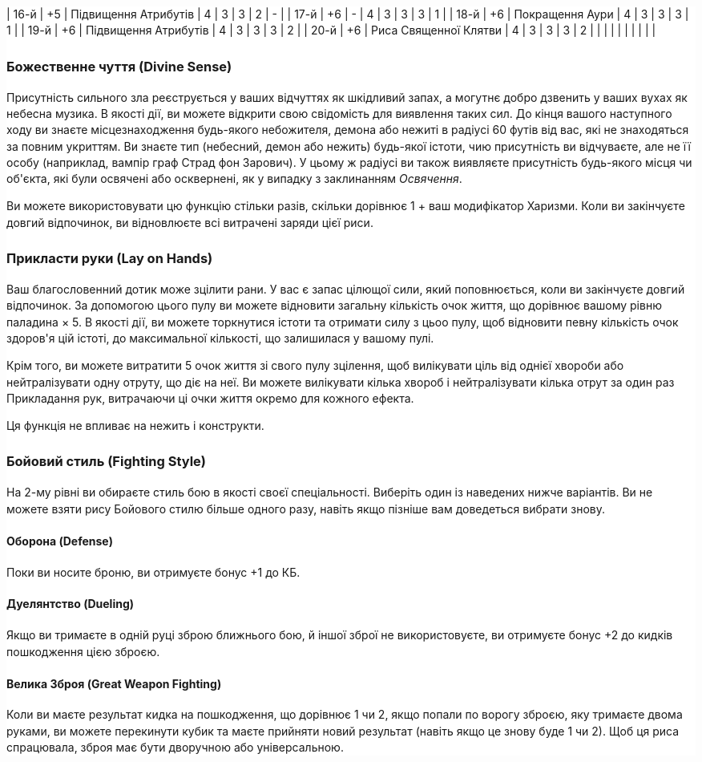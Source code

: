| 16-й  | +5                | Підвищення Атрибутів                  | 4   | 3   | 3   | 2   | -   |
| 17-й  | +6                | -                                          | 4   | 3   | 3   | 3   | 1   |
| 18-й  | +6                | Покращення Аури                          | 4   | 3   | 3   | 3   | 1   |
| 19-й  | +6                | Підвищення Атрибутів                  | 4   | 3   | 3   | 3   | 2   |
| 20-й  | +6                | Риса Священної Клятви                        | 4   | 3   | 3   | 3   | 2   |
|       |                   |                                            |     |     |     |     |     |

### Божественне чуття (Divine Sense)

Присутність сильного зла реєструється у ваших відчуттях як шкідливий запах, а могутнє добро дзвенить у ваших вухах як небесна музика. В якості дії, ви можете відкрити свою свідомість для виявлення таких сил. До кінця вашого наступного ходу ви знаєте місцезнаходження будь-якого небожителя, демона або нежиті в радіусі 60 футів від вас, які не знаходяться за повним укриттям. Ви знаєте тип (небесний, демон або нежить) будь-якої істоти, чию присутність ви відчуваєте, але не її особу (наприклад, вампір граф Страд фон Зарович). У цьому ж радіусі ви також виявляєте присутність будь-якого місця чи об'єкта, які були освячені або осквернені, як у випадку з заклинанням *Освячення*.

Ви можете використовувати цю функцію стільки разів, скільки дорівнює 1 + ваш модифікатор Харизми. Коли ви закінчуєте довгий відпочинок, ви відновлюєте всі витрачені заряди цієї риси.

### Прикласти руки (Lay on Hands)

Ваш благословенний дотик може зцілити рани. У вас є запас цілющої сили, який поповнюється, коли ви закінчуєте довгий відпочинок. За допомогою цього пулу ви можете відновити загальну кількість очок життя, що дорівнює вашому рівню паладина × 5.
В якості дії, ви можете торкнутися істоти та отримати силу з цьоо пулу, щоб відновити певну кількість очок здоров'я цій істоті, до максимальної кількості, що залишилася у вашому пулі.

Крім того, ви можете витратити 5 очок життя зі свого пулу зцілення, щоб вилікувати ціль від однієї хвороби або нейтралізувати одну отруту, що діє на неї. Ви можете вилікувати кілька хвороб і нейтралізувати кілька отрут за один раз Прикладання рук, витрачаючи ці очки життя окремо для кожного ефекта.

Ця функція не впливає на нежить і конструкти.

### Бойовий стиль (Fighting Style)

На 2-му рівні ви обираєте стиль бою в якості своєї спеціальності. Виберіть один із наведених нижче варіантів. Ви не можете взяти рису Бойового стилю більше одного разу, навіть якщо пізніше вам доведеться вибрати знову.

#### Оборона (Defense)

Поки ви носите броню, ви отримуєте бонус +1 до КБ.

#### Дуелянтство (Dueling)

Якщо ви тримаєте в одній руці зброю ближнього бою, й іншої зброї не використовуєте, ви отримуєте бонус +2 до кидків пошкодження цією зброєю.

#### Велика Зброя (Great Weapon Fighting)
Коли ви маєте результат кидка на пошкодження, що дорівнює 1 чи 2, якщо попали по ворогу зброєю, яку тримаєте двома руками, ви можете перекинути кубик та маєте прийняти новий результат (навіть якщо це знову буде 1 чи 2). Щоб ця риса спрацювала, зброя має бути дворучною або універсальною.
